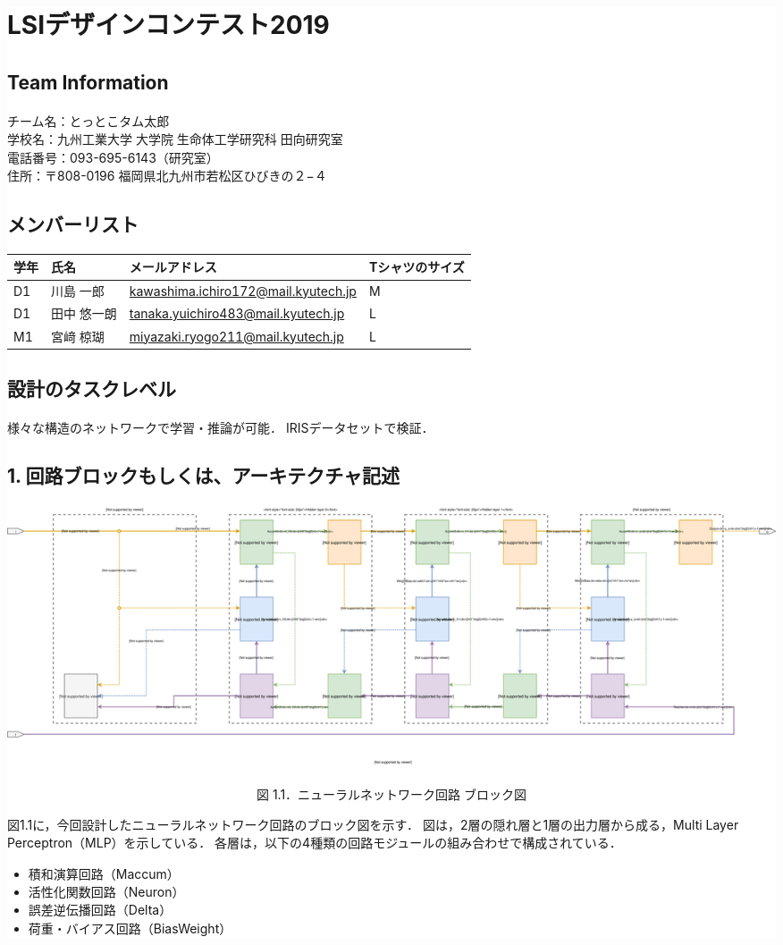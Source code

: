 # LSIデザインコンテスト2019

## Team Information

チーム名：とっとこタム太郎  
学校名：九州工業大学 大学院 生命体工学研究科 田向研究室  
電話番号：093-695-6143（研究室）  
住所：〒808-0196 福岡県北九州市若松区ひびきの２−４  

## メンバーリスト

|学年|氏名|メールアドレス|Tシャツのサイズ|
|:---|:---|:---|:---|
|D1|川島 一郎|kawashima.ichiro172@mail.kyutech.jp|M|
|D1|田中 悠一朗|tanaka.yuichiro483@mail.kyutech.jp|L|
|M1|宮﨑 椋瑚|miyazaki.ryogo211@mail.kyutech.jp|L|

## 設計のタスクレベル
様々な構造のネットワークで学習・推論が可能．
IRISデータセットで検証．


<div style="page-break-before:always"></div>

## 1. 回路ブロックもしくは、アーキテクチャ記述

<img src="images/Network.svg" width="100%">
<div style="text-align: center;">図 1.1．ニューラルネットワーク回路 ブロック図</div>

<p></p>

図1.1に，今回設計したニューラルネットワーク回路のブロック図を示す．
図は，2層の隠れ層と1層の出力層から成る，Multi Layer Perceptron（MLP）を示している．
各層は，以下の4種類の回路モジュールの組み合わせで構成されている．
* 積和演算回路（Maccum）
* 活性化関数回路（Neuron）
* 誤差逆伝播回路（Delta）
* 荷重・バイアス回路（BiasWeight）
